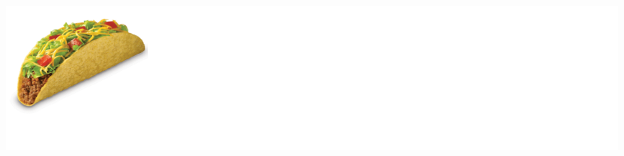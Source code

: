   <img width="200" src="./assets/img/2_picture4.png"> </br>
  </br><img width="50" src="./assets/img/fill.png">